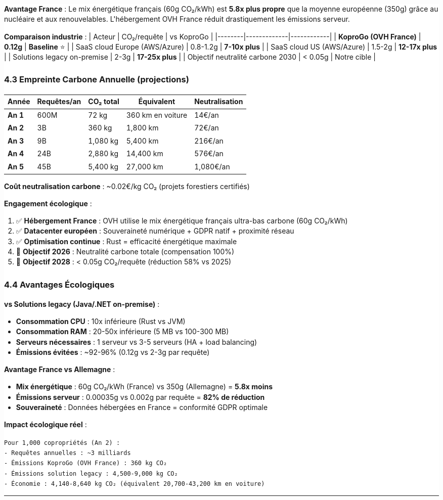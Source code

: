**Avantage France** : Le mix énergétique français (60g CO₂/kWh) est **5.8x plus propre** que la moyenne européenne (350g) grâce au nucléaire et aux renouvelables. L'hébergement OVH France réduit drastiquement les émissions serveur.

**Comparaison industrie** :
| Acteur | CO₂/requête | vs KoproGo |
|--------|-------------|------------|
| **KoproGo (OVH France)** | **0.12g** | **Baseline** ⭐ |
| SaaS cloud Europe (AWS/Azure) | 0.8-1.2g | **7-10x plus** |
| SaaS cloud US (AWS/Azure) | 1.5-2g | **12-17x plus** |
| Solutions legacy on-premise | 2-3g | **17-25x plus** |
| Objectif neutralité carbone 2030 | < 0.05g | Notre cible |

### 4.3 Empreinte Carbone Annuelle (projections)

| Année | Requêtes/an | CO₂ total | Équivalent | Neutralisation |
|-------|-------------|-----------|------------|----------------|
| **An 1** | 600M | 72 kg | 360 km en voiture | 14€/an |
| **An 2** | 3B | 360 kg | 1,800 km | 72€/an |
| **An 3** | 9B | 1,080 kg | 5,400 km | 216€/an |
| **An 4** | 24B | 2,880 kg | 14,400 km | 576€/an |
| **An 5** | 45B | 5,400 kg | 27,000 km | 1,080€/an |

**Coût neutralisation carbone** : ~0.02€/kg CO₂ (projets forestiers certifiés)

**Engagement écologique** :
1. ✅ **Hébergement France** : OVH utilise le mix énergétique français ultra-bas carbone (60g CO₂/kWh)
2. ✅ **Datacenter européen** : Souveraineté numérique + GDPR natif + proximité réseau
3. ✅ **Optimisation continue** : Rust = efficacité énergétique maximale
4. 🎯 **Objectif 2026** : Neutralité carbone totale (compensation 100%)
5. 🎯 **Objectif 2028** : < 0.05g CO₂/requête (réduction 58% vs 2025)

### 4.4 Avantages Écologiques

**vs Solutions legacy (Java/.NET on-premise)** :
- **Consommation CPU** : 10x inférieure (Rust vs JVM)
- **Consommation RAM** : 20-50x inférieure (5 MB vs 100-300 MB)
- **Serveurs nécessaires** : 1 serveur vs 3-5 serveurs (HA + load balancing)
- **Émissions évitées** : ~92-96% (0.12g vs 2-3g par requête)

**Avantage France vs Allemagne** :
- **Mix énergétique** : 60g CO₂/kWh (France) vs 350g (Allemagne) = **5.8x moins**
- **Émissions serveur** : 0.00035g vs 0.002g par requête = **82% de réduction**
- **Souveraineté** : Données hébergées en France = conformité GDPR optimale

**Impact écologique réel** :
```
Pour 1,000 copropriétés (An 2) :
- Requêtes annuelles : ~3 milliards
- Émissions KoproGo (OVH France) : 360 kg CO₂
- Émissions solution legacy : 4,500-9,000 kg CO₂
- Économie : 4,140-8,640 kg CO₂ (équivalent 20,700-43,200 km en voiture)
```

---